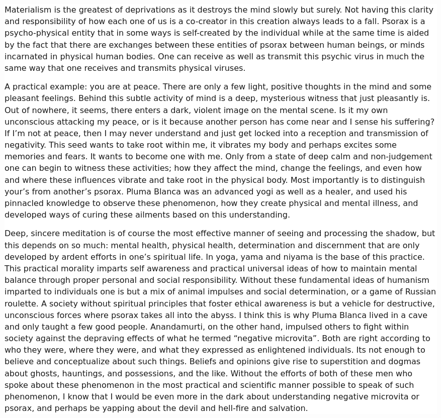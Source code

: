 <span style="font-family: DejaVu Sans,sans-serif;"><span style="font-size: medium;">Materialism is the greatest of deprivations as it destroys the mind slowly but surely. Not having this clarity and responsibility of how each one of us is a co-creator in this creation always leads to a fall. Psorax is a psycho-physical entity that in some ways is self-created by the individual while at the same time is aided by the fact that there are exchanges between these entities of psorax between human beings, or minds incarnated in physical human bodies. One can receive as well as transmit this psychic virus in much the same way that one receives and transmits physical viruses. </span></span>

<span style="font-family: DejaVu Sans,sans-serif;"><span style="font-size: medium;">A practical example: you are at peace. There are only a few light, positive thoughts in the mind and some pleasant feelings. Behind this subtle activity of mind is a deep, mysterious witness that just pleasantly is. Out of nowhere, it seems, there enters a dark, violent image on the mental scene. Is it my own unconscious attacking my peace, or is it because another person has come near and I sense his suffering? If I’m not at peace, then I may never understand and just get locked into a reception and transmission of negativity. This seed wants to take root within me, it vibrates my body and perhaps excites some memories and fears. It wants to become one with me. Only from a state of deep calm and non-judgement one can begin to witness these activities; how they affect the mind, change the feelings, and even how and where these influences vibrate and take root in the physical body. Most importantly is to distinguish your’s from another’s psorax. Pluma Blanca was an advanced yogi as well as a healer, and used his pinnacled knowledge to observe these phenomenon, how they create physical and mental illness, and developed ways of curing these ailments based on this understanding. </span></span>

<span style="font-family: DejaVu Sans,sans-serif;"><span style="font-size: medium;">Deep, sincere meditation is of course the most effective manner of seeing and processing the shadow, but this depends on so much: mental health, physical health, determination and discernment that are only developed by ardent efforts in one’s spiritual life. In yoga, yama and niyama is the base of this practice. This practical morality imparts self awareness and practical universal ideas of how to maintain mental balance through proper personal and social responsibility. Without these fundamental ideas of humanism imparted to individuals one is but a mix of animal impulses and social determination, or a game of Russian roulette. A society without spiritual principles that foster ethical awareness is but a vehicle for destructive, unconscious forces where psorax takes all into the abyss. I think this is why Pluma Blanca lived in a cave and only taught a few good people. Anandamurti, on the other hand, impulsed others to fight within society against the depraving effects of what he termed “negative microvita”. Both are right according to who they were, where they were, and what they expressed as enlightened individuals. Its not enough to believe and conceptualize about such things. Beliefs and opinions give rise to superstition and dogmas about ghosts, hauntings, and possessions, and the like. Without the efforts of both of these men who spoke about these phenomenon in the most practical and scientific manner possible to speak of such phenomenon, I know that I would be even more in the dark about understanding negative microvita or psorax, and perhaps be yapping about the devil and hell-fire and salvation. </span></span>